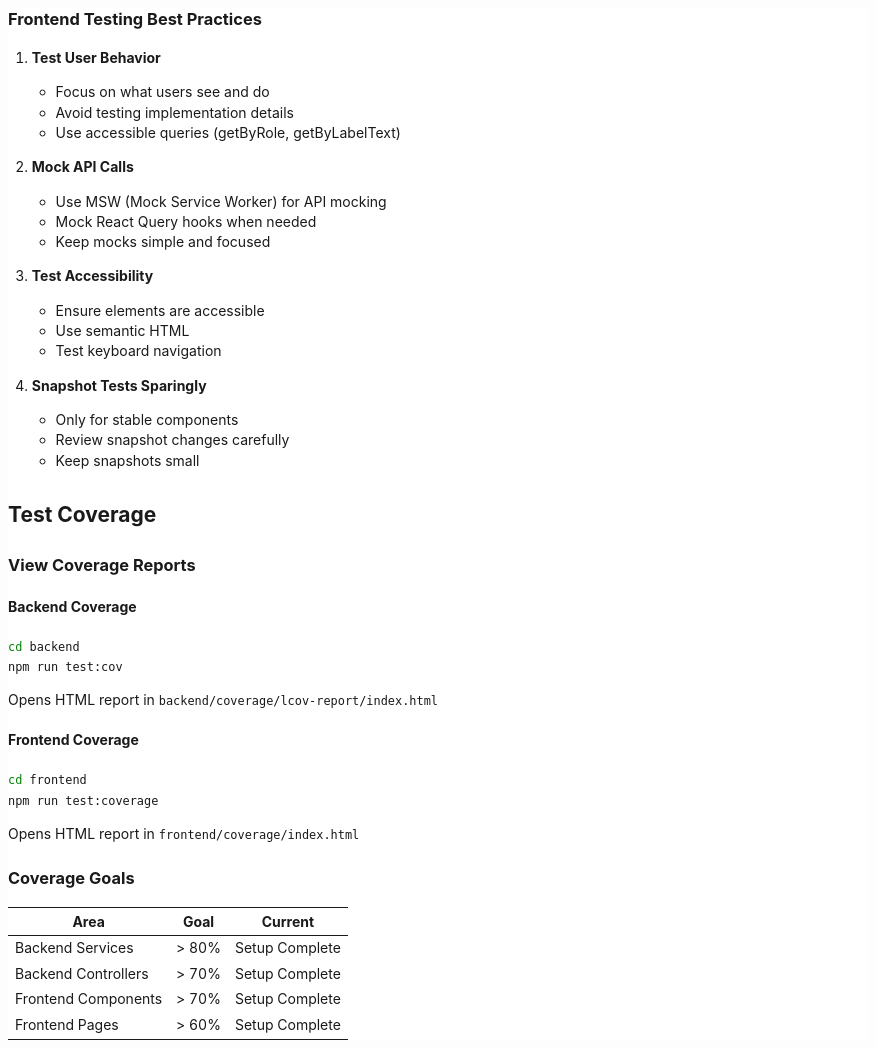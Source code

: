 ### Frontend Testing Best Practices

1. **Test User Behavior**
   - Focus on what users see and do
   - Avoid testing implementation details
   - Use accessible queries (getByRole, getByLabelText)

2. **Mock API Calls**
   - Use MSW (Mock Service Worker) for API mocking
   - Mock React Query hooks when needed
   - Keep mocks simple and focused

3. **Test Accessibility**
   - Ensure elements are accessible
   - Use semantic HTML
   - Test keyboard navigation

4. **Snapshot Tests Sparingly**
   - Only for stable components
   - Review snapshot changes carefully
   - Keep snapshots small

## Test Coverage

### View Coverage Reports

#### Backend Coverage

```bash
cd backend
npm run test:cov
```

Opens HTML report in `backend/coverage/lcov-report/index.html`

#### Frontend Coverage

```bash
cd frontend
npm run test:coverage
```

Opens HTML report in `frontend/coverage/index.html`

### Coverage Goals

| Area | Goal | Current |
|------|------|---------|
| Backend Services | > 80% | Setup Complete |
| Backend Controllers | > 70% | Setup Complete |
| Frontend Components | > 70% | Setup Complete |
| Frontend Pages | > 60% | Setup Complete |
